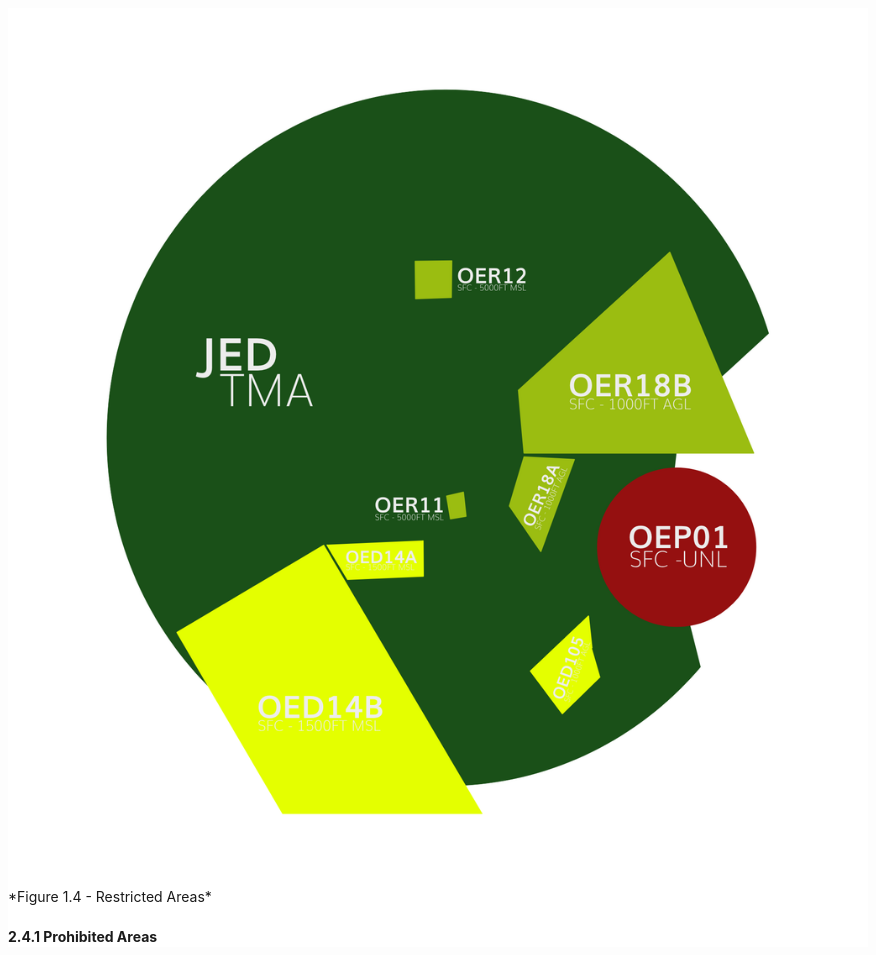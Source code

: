 ![Loading](imgs/app-res.png)
</div>
<div className="center-align">
  <p>*Figure 1.4 - Restricted Areas*</p>
</div>

#### 2.4.1 Prohibited Areas
